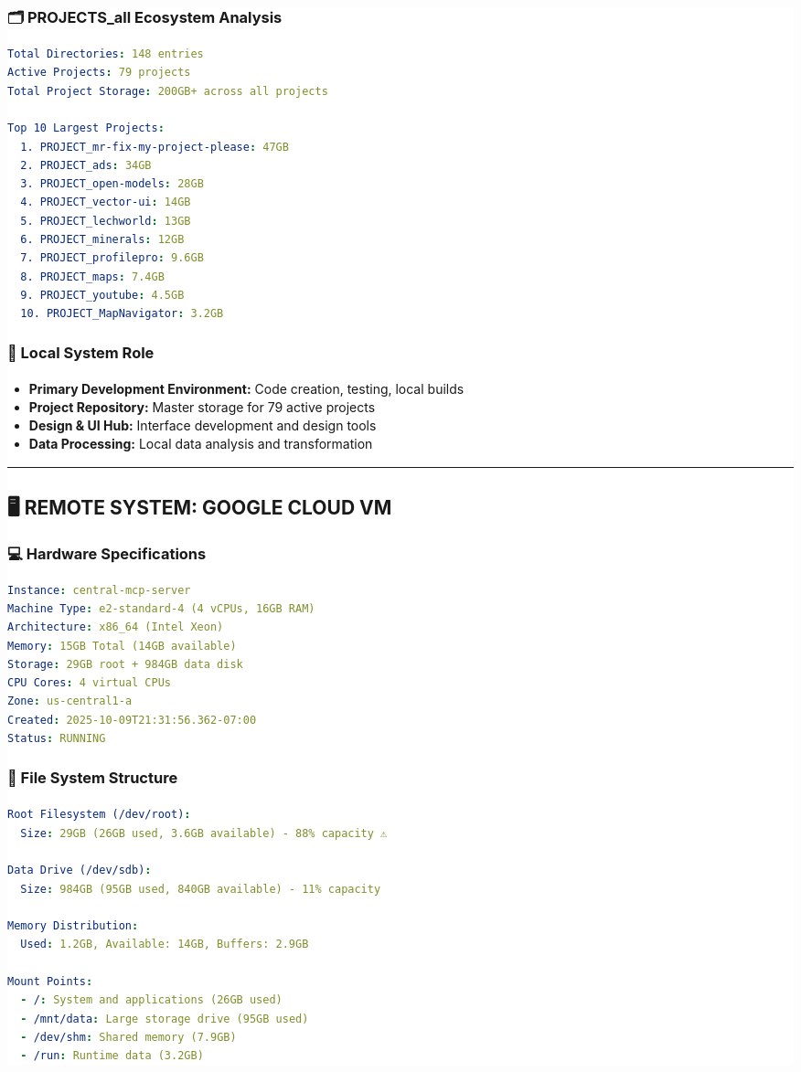### 🗂️ PROJECTS_all Ecosystem Analysis
```yaml
Total Directories: 148 entries
Active Projects: 79 projects
Total Project Storage: 200GB+ across all projects

Top 10 Largest Projects:
  1. PROJECT_mr-fix-my-project-please: 47GB
  2. PROJECT_ads: 34GB
  3. PROJECT_open-models: 28GB
  4. PROJECT_vector-ui: 14GB
  5. PROJECT_lechworld: 13GB
  6. PROJECT_minerals: 12GB
  7. PROJECT_profilepro: 9.6GB
  8. PROJECT_maps: 7.4GB
  9. PROJECT_youtube: 4.5GB
  10. PROJECT_MapNavigator: 3.2GB
```

### 🎯 Local System Role
- **Primary Development Environment:** Code creation, testing, local builds
- **Project Repository:** Master storage for 79 active projects
- **Design & UI Hub:** Interface development and design tools
- **Data Processing:** Local data analysis and transformation

---

## 🖥️ REMOTE SYSTEM: GOOGLE CLOUD VM

### 💻 Hardware Specifications
```yaml
Instance: central-mcp-server
Machine Type: e2-standard-4 (4 vCPUs, 16GB RAM)
Architecture: x86_64 (Intel Xeon)
Memory: 15GB Total (14GB available)
Storage: 29GB root + 984GB data disk
CPU Cores: 4 virtual CPUs
Zone: us-central1-a
Created: 2025-10-09T21:31:56.362-07:00
Status: RUNNING
```

### 📁 File System Structure
```yaml
Root Filesystem (/dev/root):
  Size: 29GB (26GB used, 3.6GB available) - 88% capacity ⚠️

Data Drive (/dev/sdb):
  Size: 984GB (95GB used, 840GB available) - 11% capacity

Memory Distribution:
  Used: 1.2GB, Available: 14GB, Buffers: 2.9GB

Mount Points:
  - /: System and applications (26GB used)
  - /mnt/data: Large storage drive (95GB used)
  - /dev/shm: Shared memory (7.9GB)
  - /run: Runtime data (3.2GB)
```
